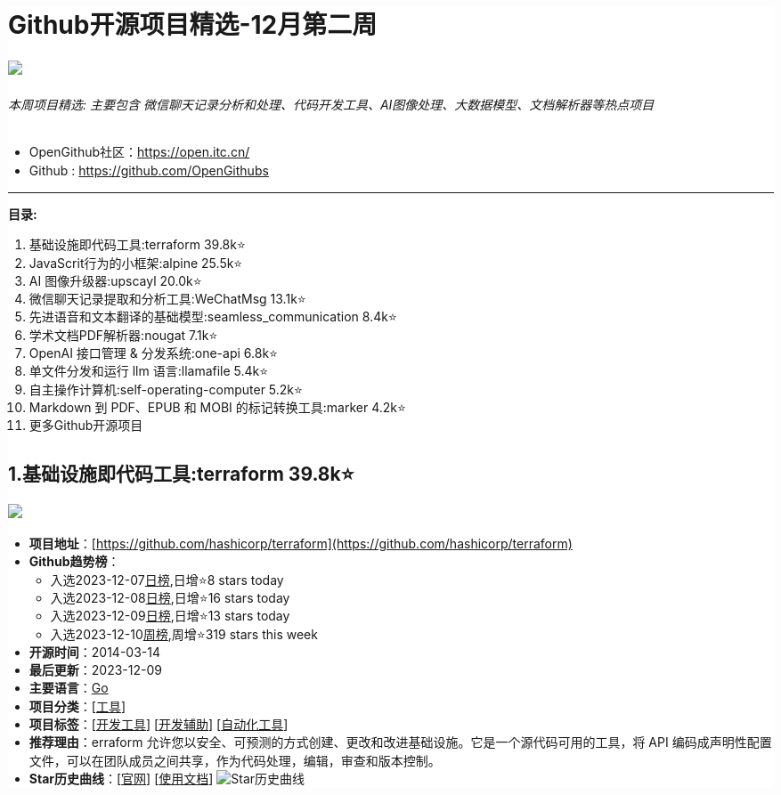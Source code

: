 # Github开源项目精选-12月第二周
![](http://photocdn.tv.sohu.com/img/q_mini/20231207/pic_org_1c51f5c2-6bd7-4080-8f5a-8da1d08522a2.png)
###### 本周项目精选: 主要包含 微信聊天记录分析和处理、代码开发工具、AI图像处理、大数据模型、文档解析器等热点项目

- OpenGithub社区：https://open.itc.cn/
- Github : https://github.com/OpenGithubs

---

**目录:**
1. 基础设施即代码工具:terraform 39.8k⭐
2. JavaScrit行为的小框架:alpine 25.5k⭐
3. AI 图像升级器:upscayl 20.0k⭐
4. 微信聊天记录提取和分析工具:WeChatMsg 13.1k⭐
5. 先进语音和文本翻译的基础模型:seamless_communication 8.4k⭐
6. 学术文档PDF解析器:nougat 7.1k⭐
7. OpenAI 接口管理 & 分发系统:one-api 6.8k⭐
8. 单文件分发和运行 llm 语言:llamafile 5.4k⭐
9. 自主操作计算机:self-operating-computer 5.2k⭐
10. Markdown 到 PDF、EPUB 和 MOBI 的标记转换工具:marker 4.2k⭐
11. 更多Github开源项目


## 1.基础设施即代码工具:terraform 39.8k⭐
![](http://photocdn.tv.sohu.com/watermark/q_mini/20231211/pic_org_624b15b2-f93b-4665-a4fe-ad055421d530.png)
- **项目地址**：[https://github.com/hashicorp/terraform](https://github.com/hashicorp/terraform)
- **Github趋势榜**：
  - 入选2023-12-07[日榜](https://open.itc.cn/?tab=trends&trendType=0&repoId=MDEwOlJlcG9zaXRvcnkxNzcyODE2NA==),日增⭐8 stars today
  - 入选2023-12-08[日榜](https://open.itc.cn/?tab=trends&trendType=0&repoId=MDEwOlJlcG9zaXRvcnkxNzcyODE2NA==),日增⭐16 stars today
  - 入选2023-12-09[日榜](https://open.itc.cn/?tab=trends&trendType=0&repoId=MDEwOlJlcG9zaXRvcnkxNzcyODE2NA==),日增⭐13 stars today
  -  入选2023-12-10[周榜](https://open.itc.cn/?tab=trends&trendType=1&repoId=MDEwOlJlcG9zaXRvcnkxNzcyODE2NA==),周增⭐319 stars this week
- **开源时间**：2014-03-14
- **最后更新**：2023-12-09
- **主要语言**：[Go](https://github.com/search?q=language:Go&type=repositories)
- **项目分类**：[[工具](https://open.itc.cn/github/dig?cateId=01GTGX6MYVBA4PFXTH4EH6P1SE&repoId=MDEwOlJlcG9zaXRvcnkxNzcyODE2NA==)] 
- **项目标签**：[[开发工具](https://open.itc.cn/github/dig/tag?tagId=01H254H7FY2EDCM4SKZTKVHFP4)] [[开发辅助](https://open.itc.cn/github/dig/tag?tagId=01H9SSM0AC0SHFPAPDEXGTCK88)] [[自动化工具](https://open.itc.cn/github/dig/tag?tagId=01H5GR5RQG06M3X62S6WRT8TWZ)] 
- **推荐理由**：erraform 允许您以安全、可预测的方式创建、更改和改进基础设施。它是一个源代码可用的工具，将 API 编码成声明性配置文件，可以在团队成员之间共享，作为代码处理，编辑，审查和版本控制。
- **Star历史曲线**：[[官网](https://www.terraform.io/)] [[使用文档](https://developer.hashicorp.com/terraform?product_intent=terraform)] 
  ![Star历史曲线](http://photocdn.tv.sohu.com/watermark/history/hashicorp/star-terraform.png)
